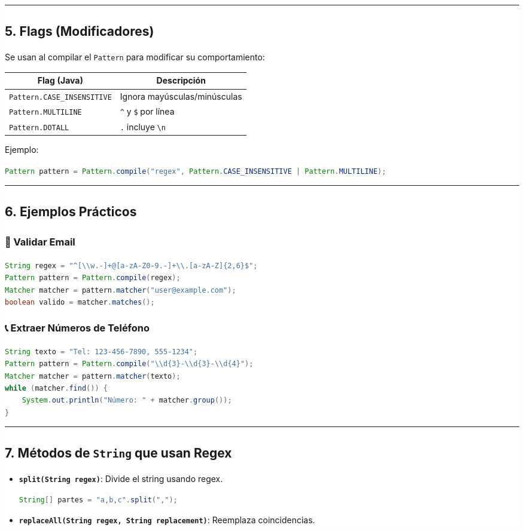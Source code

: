 
---

## 5. **Flags (Modificadores)**

Se usan al compilar el `Pattern` para modificar su comportamiento:

|Flag (Java)|Descripción|
|---|---|
|`Pattern.CASE_INSENSITIVE`|Ignora mayúsculas/minúsculas|
|`Pattern.MULTILINE`|`^` y `$` por línea|
|`Pattern.DOTALL`|`.` incluye `\n`|

Ejemplo:

```java
Pattern pattern = Pattern.compile("regex", Pattern.CASE_INSENSITIVE | Pattern.MULTILINE);
```
---

## 6. **Ejemplos Prácticos**

### 📧 Validar Email

```java
String regex = "^[\\w.-]+@[a-zA-Z0-9.-]+\\.[a-zA-Z]{2,6}$";
Pattern pattern = Pattern.compile(regex);
Matcher matcher = pattern.matcher("user@example.com");
boolean valido = matcher.matches();
```
### 📞 Extraer Números de Teléfono

```java
String texto = "Tel: 123-456-7890, 555-1234";
Pattern pattern = Pattern.compile("\\d{3}-\\d{3}-\\d{4}");
Matcher matcher = pattern.matcher(texto);
while (matcher.find()) {
    System.out.println("Número: " + matcher.group());
}
```

---

## 7. **Métodos de `String` que usan Regex**

- **`split(String regex)`**: Divide el string usando regex.
    
	```java
	String[] partes = "a,b,c".split(",");
	```
- **`replaceAll(String regex, String replacement)`**: Reemplaza coincidencias.
    